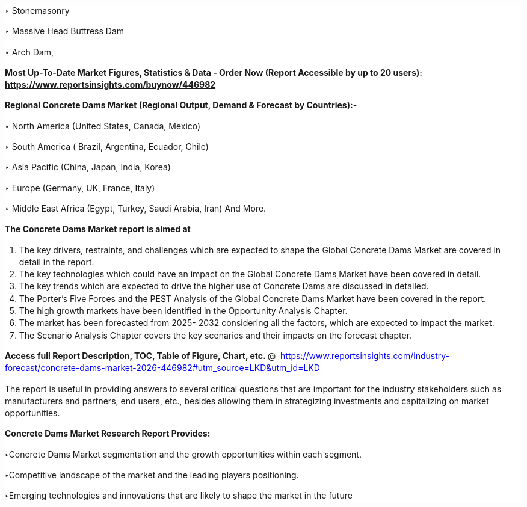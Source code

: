 ‣ Stonemasonry

‣ Massive Head Buttress Dam

‣ Arch Dam,

<strong>Most Up-To-Date Market Figures, Statistics & Data - Order Now (Report Accessible by up to 20 users): <a href=https://www.reportsinsights.com/buynow/446982>https://www.reportsinsights.com/buynow/446982</a></strong>

<strong>Regional Concrete Dams Market (Regional Output, Demand &amp; Forecast by Countries):-</strong>

‣ North America (United States, Canada, Mexico)

‣ South America ( Brazil, Argentina, Ecuador, Chile)

‣ Asia Pacific (China, Japan, India, Korea)

‣ Europe (Germany, UK, France, Italy)

‣ Middle East Africa (Egypt, Turkey, Saudi Arabia, Iran) And More.

<strong>The Concrete Dams Market report is aimed at</strong>
<ol>
  <li>The key drivers, restraints, and challenges which are expected to shape the Global Concrete Dams Market are covered in detail in the report.</li>
  <li>The key technologies which could have an impact on the Global Concrete Dams Market have been covered in detail.</li>
  <li>The key trends which are expected to drive the higher use of Concrete Dams are discussed in detailed.</li>
  <li>The Porter’s Five Forces and the PEST Analysis of the Global Concrete Dams Market have been covered in the report.</li>
  <li>The high growth markets have been identified in the Opportunity Analysis Chapter.</li>
  <li>The market has been forecasted from 2025- 2032 considering all the factors, which are expected to impact the market.</li>
  <li>The Scenario Analysis Chapter covers the key scenarios and their impacts on the forecast chapter.</li>
</ol>
<strong>Access full Report Description, TOC, Table of Figure, Chart, etc. </strong>@  <a href=https://www.reportsinsights.com/industry-forecast/concrete-dams-market-2026-446982#utm_source=LKD&utm_id=LKD style=color:#0000ff;>https://www.reportsinsights.com/industry-forecast/concrete-dams-market-2026-446982#utm_source=LKD&utm_id=LKD</a></font>

The report is useful in providing answers to several critical questions that are important for the industry stakeholders such as manufacturers and partners, end users, etc., besides allowing them in strategizing investments and capitalizing on market opportunities.

<strong>Concrete Dams Market Research Report Provides:</strong>

<strong>‣</strong>Concrete Dams Market segmentation and the growth opportunities within each segment.

<strong>‣</strong>Competitive landscape of the market and the leading players positioning.

<strong>‣</strong>Emerging technologies and innovations that are likely to shape the market in the future
